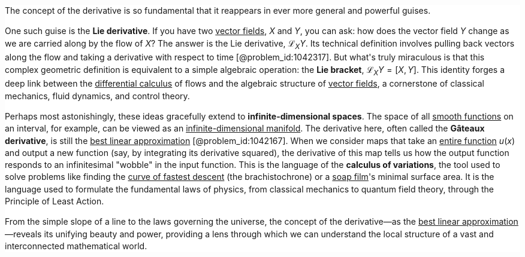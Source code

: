 The concept of the derivative is so fundamental that it reappears in ever more general and powerful guises.

One such guise is the **Lie derivative**. If you have two [vector fields](@article_id:160890), $X$ and $Y$, you can ask: how does the vector field $Y$ change as we are carried along by the flow of $X$? The answer is the Lie derivative, $\mathcal{L}_X Y$. Its technical definition involves pulling back vectors along the flow and taking a derivative with respect to time [@problem_id:1042317]. But what's truly miraculous is that this complex geometric definition is equivalent to a simple algebraic operation: the **Lie bracket**, $\mathcal{L}_X Y = [X,Y]$. This identity forges a deep link between the [differential calculus](@article_id:174530) of flows and the algebraic structure of [vector fields](@article_id:160890), a cornerstone of classical mechanics, fluid dynamics, and control theory.

Perhaps most astonishingly, these ideas gracefully extend to **infinite-dimensional spaces**. The space of all [smooth functions](@article_id:138448) on an interval, for example, can be viewed as an [infinite-dimensional manifold](@article_id:158770). The derivative here, often called the **Gâteaux derivative**, is still the [best linear approximation](@article_id:164148) [@problem_id:1042167]. When we consider maps that take an [entire function](@article_id:178275) $u(x)$ and output a new function (say, by integrating its derivative squared), the derivative of this map tells us how the output function responds to an infinitesimal "wobble" in the input function. This is the language of the **calculus of variations**, the tool used to solve problems like finding the [curve of fastest descent](@article_id:177590) (the brachistochrone) or a [soap film](@article_id:267134)'s minimal surface area. It is the language used to formulate the fundamental laws of physics, from classical mechanics to quantum field theory, through the Principle of Least Action.

From the simple slope of a line to the laws governing the universe, the concept of the derivative—as the [best linear approximation](@article_id:164148)—reveals its unifying beauty and power, providing a lens through which we can understand the local structure of a vast and interconnected mathematical world.